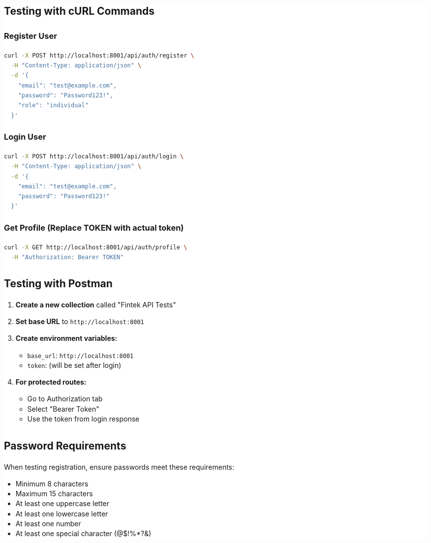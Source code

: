 ## Testing with cURL Commands

### Register User
```bash
curl -X POST http://localhost:8001/api/auth/register \
  -H "Content-Type: application/json" \
  -d '{
    "email": "test@example.com",
    "password": "Password123!",
    "role": "individual"
  }'
```

### Login User
```bash
curl -X POST http://localhost:8001/api/auth/login \
  -H "Content-Type: application/json" \
  -d '{
    "email": "test@example.com",
    "password": "Password123!"
  }'
```

### Get Profile (Replace TOKEN with actual token)
```bash
curl -X GET http://localhost:8001/api/auth/profile \
  -H "Authorization: Bearer TOKEN"
```

## Testing with Postman

1. **Create a new collection** called "Fintek API Tests"
2. **Set base URL** to `http://localhost:8001`
3. **Create environment variables:**
   - `base_url`: `http://localhost:8001`
   - `token`: (will be set after login)

4. **For protected routes:**
   - Go to Authorization tab
   - Select "Bearer Token"
   - Use the token from login response

## Password Requirements

When testing registration, ensure passwords meet these requirements:
- Minimum 8 characters
- Maximum 15 characters
- At least one uppercase letter
- At least one lowercase letter
- At least one number
- At least one special character (@$!%*?&)
